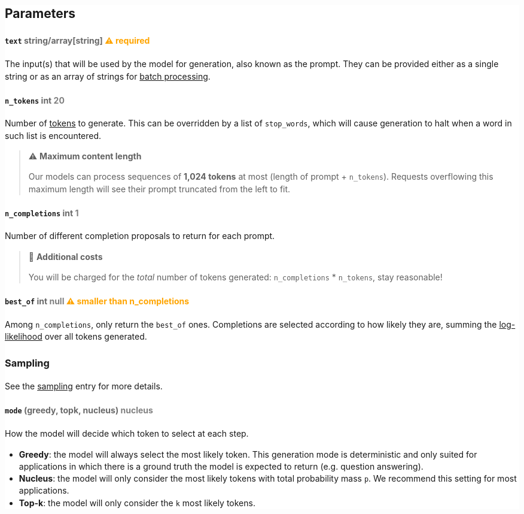 ## Parameters

#### `text` <span style="color:DimGray">string/array[string]</span> <span style="color:orange">⚠️ required</span>

The input(s) that will be used by the model for generation, also known as the prompt. They can be provided either as a single string or as an array of strings for
[batch processing](/api/specifications/requests#batching).

#### `n_tokens` <span style="color:DimGray">int</span> <span style="color:Gray">20</span>

Number of [tokens](/home/concepts#tokens) to generate. This can be overridden by a list of `stop_words`, which will cause
generation to halt when a word in such list is encountered.

> ⚠️ **Maximum content length**
>
>Our models can process sequences of **1,024 tokens** at most (length of prompt + `n_tokens`). Requests overflowing this 
maximum length will see their prompt truncated from the left to fit. 


#### `n_completions` <span style="color:DimGray">int</span> <span style="color:Gray">1</span>

Number of different completion proposals to return for each prompt.

> 💸️ **Additional costs**
>
> You will be charged for the *total* number of tokens generated: `n_completions` * `n_tokens`, stay reasonable!


#### `best_of` <span style="color:DimGray">int</span> <span style="color:Gray">null</span> <span style="color:orange">⚠️ smaller than n_completions</span>

Among `n_completions`, only return the `best_of` ones. Completions are selected according to how likely they are, summing the
[log-likelihood](/home/concepts#likelihood) over all tokens generated. 

### Sampling

See the [sampling](/home/concepts#sampling) entry for more details.

#### `mode` <span style="color:DimGray">(greedy, topk, nucleus)</span> <span style="color:Gray">nucleus</span>

How the model will decide which token to select at each step. 
* **Greedy**: the model will always select the most likely token. This generation mode is deterministic and only
suited for applications in which there is a ground truth the model is expected to return (e.g. question answering). 
* **Nucleus**: the model will only consider the most likely tokens with total probability mass `p`. We recommend this
    setting for most applications.
* **Top-k**: the model will only consider the `k` most likely tokens.

